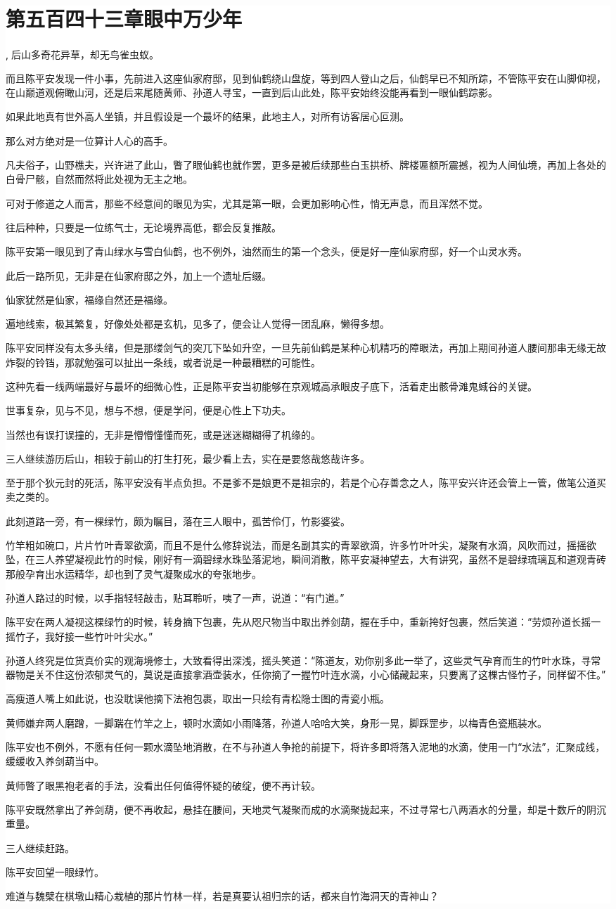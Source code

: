 # 第五百四十三章眼中万少年
,  后山多奇花异草，却无鸟雀虫蚁。

   而且陈平安发现一件小事，先前进入这座仙家府邸，见到仙鹤绕山盘旋，等到四人登山之后，仙鹤早已不知所踪，不管陈平安在山脚仰视，在山巅道观俯瞰山河，还是后来尾随黄师、孙道人寻宝，一直到后山此处，陈平安始终没能再看到一眼仙鹤踪影。

   如果此地真有世外高人坐镇，并且假设是一个最坏的结果，此地主人，对所有访客居心叵测。

   那么对方绝对是一位算计人心的高手。

   凡夫俗子，山野樵夫，兴许进了此山，瞥了眼仙鹤也就作罢，更多是被后续那些白玉拱桥、牌楼匾额所震撼，视为人间仙境，再加上各处的白骨尸骸，自然而然将此处视为无主之地。

   可对于修道之人而言，那些不经意间的眼见为实，尤其是第一眼，会更加影响心性，悄无声息，而且浑然不觉。

   往后种种，只要是一位练气士，无论境界高低，都会反复推敲。

   陈平安第一眼见到了青山绿水与雪白仙鹤，也不例外，油然而生的第一个念头，便是好一座仙家府邸，好一个山灵水秀。

   此后一路所见，无非是在仙家府邸之外，加上一个遗址后缀。

   仙家犹然是仙家，福缘自然还是福缘。

   遍地线索，极其繁复，好像处处都是玄机，见多了，便会让人觉得一团乱麻，懒得多想。

   陈平安同样没有太多头绪，但是那缕剑气的突兀下坠如升空，一旦先前仙鹤是某种心机精巧的障眼法，再加上期间孙道人腰间那串无缘无故炸裂的铃铛，那就勉强可以扯出一条线，或者说是一种最糟糕的可能性。

   这种先看一线两端最好与最坏的细微心性，正是陈平安当初能够在京观城高承眼皮子底下，活着走出骸骨滩鬼蜮谷的关键。

   世事复杂，见与不见，想与不想，便是学问，便是心性上下功夫。

   当然也有误打误撞的，无非是懵懵懂懂而死，或是迷迷糊糊得了机缘的。

   三人继续游历后山，相较于前山的打生打死，最少看上去，实在是要悠哉悠哉许多。

   至于那个狄元封的死活，陈平安没有半点负担。不是爹不是娘更不是祖宗的，若是个心存善念之人，陈平安兴许还会管上一管，做笔公道买卖之类的。

   此刻道路一旁，有一棵绿竹，颇为瞩目，落在三人眼中，孤苦伶仃，竹影婆娑。

   竹竿粗如碗口，片片竹叶青翠欲滴，而且不是什么修辞说法，而是名副其实的青翠欲滴，许多竹叶叶尖，凝聚有水滴，风吹而过，摇摇欲坠，在三人养望凝视此竹的时候，刚好有一滴碧绿水珠坠落泥地，瞬间消散，陈平安凝神望去，大有讲究，虽然不是碧绿琉璃瓦和道观青砖那般孕育出水运精华，却也到了灵气凝聚成水的夸张地步。

   孙道人路过的时候，以手指轻轻敲击，贴耳聆听，咦了一声，说道：“有门道。”

   陈平安在两人凝视这棵绿竹的时候，转身摘下包裹，先从咫尺物当中取出养剑葫，握在手中，重新挎好包裹，然后笑道：“劳烦孙道长摇一摇竹子，我好接一些竹叶叶尖水。”

   孙道人终究是位货真价实的观海境修士，大致看得出深浅，摇头笑道：“陈道友，劝你别多此一举了，这些灵气孕育而生的竹叶水珠，寻常器物是关不住这份浓郁灵气的，莫说是直接拿酒壶装水，任你摘了一握竹叶连水滴，小心储藏起来，只要离了这棵古怪竹子，同样留不住。”

   高瘦道人嘴上如此说，也没耽误他摘下法袍包裹，取出一只绘有青松隐士图的青瓷小瓶。

   黄师嫌弃两人磨蹭，一脚踹在竹竿之上，顿时水滴如小雨降落，孙道人哈哈大笑，身形一晃，脚踩罡步，以梅青色瓷瓶装水。

   陈平安也不例外，不愿有任何一颗水滴坠地消散，在不与孙道人争抢的前提下，将许多即将落入泥地的水滴，使用一门“水法”，汇聚成线，缓缓收入养剑葫当中。

   黄师瞥了眼黑袍老者的手法，没看出任何值得怀疑的破绽，便不再计较。

   陈平安既然拿出了养剑葫，便不再收起，悬挂在腰间，天地灵气凝聚而成的水滴聚拢起来，不过寻常七八两酒水的分量，却是十数斤的阴沉重量。

   三人继续赶路。

   陈平安回望一眼绿竹。

   难道与魏檗在棋墩山精心栽植的那片竹林一样，若是真要认祖归宗的话，都来自竹海洞天的青神山？
